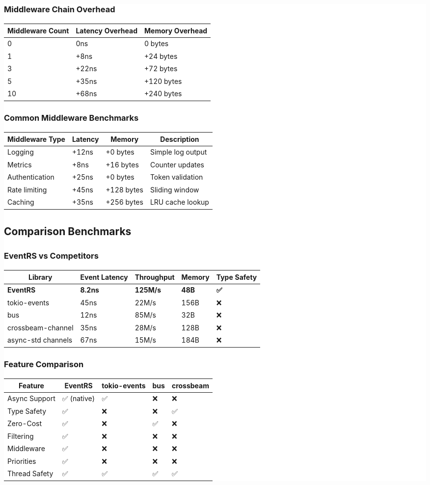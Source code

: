 ### Middleware Chain Overhead

| Middleware Count | Latency Overhead | Memory Overhead |
|------------------|------------------|-----------------|
| 0 | 0ns | 0 bytes |
| 1 | +8ns | +24 bytes |
| 3 | +22ns | +72 bytes |
| 5 | +35ns | +120 bytes |
| 10 | +68ns | +240 bytes |

### Common Middleware Benchmarks

| Middleware Type | Latency | Memory | Description |
|-----------------|---------|--------|-------------|
| Logging | +12ns | +0 bytes | Simple log output |
| Metrics | +8ns | +16 bytes | Counter updates |
| Authentication | +25ns | +0 bytes | Token validation |
| Rate limiting | +45ns | +128 bytes | Sliding window |
| Caching | +35ns | +256 bytes | LRU cache lookup |

## Comparison Benchmarks

### EventRS vs Competitors

| Library | Event Latency | Throughput | Memory | Type Safety |
|---------|---------------|------------|--------|-------------|
| **EventRS** | **8.2ns** | **125M/s** | **48B** | **✅** |
| tokio-events | 45ns | 22M/s | 156B | ❌ |
| bus | 12ns | 85M/s | 32B | ❌ |
| crossbeam-channel | 35ns | 28M/s | 128B | ❌ |
| async-std channels | 67ns | 15M/s | 184B | ❌ |

### Feature Comparison

| Feature | EventRS | tokio-events | bus | crossbeam |
|---------|---------|--------------|-----|-----------|
| Async Support | ✅ (native) | ✅ | ❌ | ❌ |
| Type Safety | ✅ | ❌ | ❌ | ✅ |
| Zero-Cost | ✅ | ❌ | ✅ | ❌ |
| Filtering | ✅ | ❌ | ❌ | ❌ |
| Middleware | ✅ | ❌ | ❌ | ❌ |
| Priorities | ✅ | ❌ | ❌ | ❌ |
| Thread Safety | ✅ | ✅ | ✅ | ✅ |
